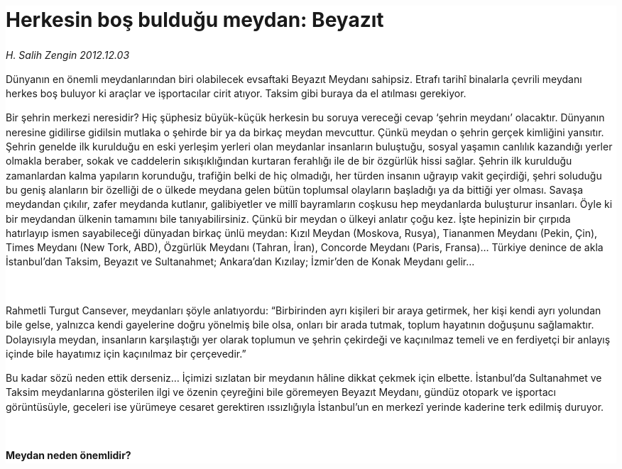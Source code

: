 # Herkesin boş bulduğu meydan: Beyazıt

*H. Salih Zengin 2012.12.03*

<div class="news-detail-text-todays">
 <div>
 </div>
 <div>
 </div>
 <div id="newsSpot">
  <font class="detail-spot">
   Dünyanın en önemli meydanlarından biri olabilecek evsaftaki Beyazıt Meydanı sahipsiz. Etrafı tarihî binalarla çevrili meydanı herkes boş buluyor ki araçlar ve işportacılar cirit atıyor. Taksim gibi buraya da el atılması gerekiyor.
  </font>
 </div>
 <div id="newsText">
  <font class="detail-text">
   <p>
    Bir şehrin merkezi neresidir? Hiç şüphesiz büyük-küçük herkesin bu soruya vereceği cevap ‘şehrin meydanı’ olacaktır. Dünyanın neresine gidilirse gidilsin mutlaka o şehirde bir ya da birkaç meydan mevcuttur. Çünkü meydan o şehrin gerçek kimliğini yansıtır. Şehrin genelde ilk kurulduğu en eski yerleşim yerleri olan meydanlar insanların buluştuğu, sosyal yaşamın canlılık kazandığı yerler olmakla beraber, sokak ve caddelerin sıkışıklığından kurtaran ferahlığı ile de bir özgürlük hissi sağlar. Şehrin ilk kurulduğu zamanlardan kalma yapıların korunduğu, trafiğin belki de hiç olmadığı, her türden insanın uğrayıp vakit geçirdiği, şehri soluduğu bu geniş alanların bir özelliği de o ülkede meydana gelen bütün toplumsal olayların başladığı ya da bittiği yer olması. Savaşa meydandan çıkılır, zafer meydanda kutlanır, galibiyetler ve millî bayramların coşkusu hep meydanlarda buluşturur insanları. Öyle ki bir meydandan ülkenin tamamını bile tanıyabilirsiniz. Çünkü bir meydan o ülkeyi anlatır çoğu kez. İşte hepinizin bir çırpıda hatırlayıp ismen sayabileceği dünyadan birkaç ünlü meydan: Kızıl Meydan (Moskova, Rusya), Tiananmen Meydanı (Pekin, Çin), Times Meydanı (New Tork, ABD), Özgürlük Meydanı (Tahran, İran), Concorde Meydanı (Paris, Fransa)… Türkiye denince de akla İstanbul’dan Taksim, Beyazıt ve Sultanahmet; Ankara’dan Kızılay; İzmir’den de Konak Meydanı gelir...
   </p>
   <p>
    <img alt="" height="322" src="http://web.archive.org/web/20121221103825im_/http://medya.aksiyon.com.tr/aksiyon/2012/12/03/salih-beyazit-meydani-1.jpg"/>
   </p>
   <p>
    Rahmetli Turgut Cansever, meydanları şöyle anlatıyordu: “Birbirinden ayrı kişileri bir araya getirmek, her kişi kendi ayrı yolundan bile gelse, yalnızca kendi gayelerine doğru yönelmiş bile olsa, onları bir arada tutmak, toplum hayatının doğuşunu sağlamaktır. Dolayısıyla meydan, insanların karşılaştığı yer olarak toplumun ve şehrin çekirdeği ve kaçınılmaz temeli ve en ferdiyetçi bir anlayış içinde bile hayatımız için kaçınılmaz bir çerçevedir.”
   </p>
   <p>
    Bu kadar sözü neden ettik derseniz… İçimizi sızlatan bir meydanın hâline dikkat çekmek için elbette. İstanbul’da Sultanahmet ve Taksim meydanlarına gösterilen ilgi ve özenin çeyreğini bile göremeyen Beyazıt Meydanı, gündüz otopark ve işportacı görüntüsüyle, geceleri ise yürümeye cesaret gerektiren ıssızlığıyla İstanbul’un en merkezî yerinde kaderine terk edilmiş duruyor.
   </p>
   <p>
    <img alt="" height="333" src="http://web.archive.org/web/20121221103825im_/http://medya.aksiyon.com.tr/aksiyon/2012/12/03/salih-beyazit-meydani-5.jpg"/>
   </p>
   <p>
    <strong>
     Meydan neden önemlidir?
    </strong>
   </p>
   <p>